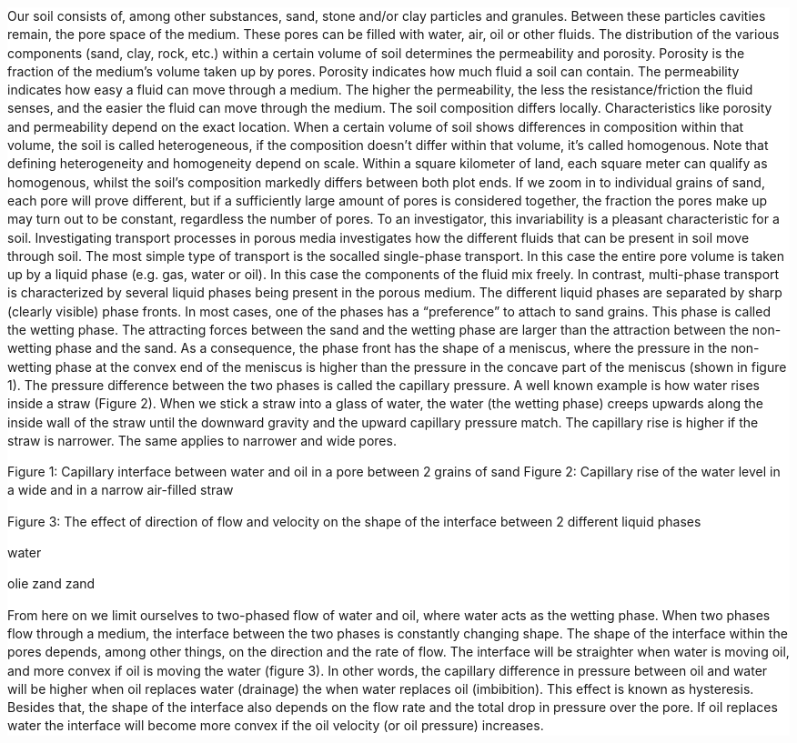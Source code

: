 Our soil consists of, among other substances, sand, stone and/or clay particles and granules. Between these particles cavities remain, the pore space of the medium. These pores can be filled with water, air, oil or other fluids. The distribution of the various components (sand, clay, rock, etc.) within a certain volume of soil determines the permeability and porosity. Porosity is the fraction of the medium’s volume taken up by pores. Porosity indicates how much fluid a soil can contain. The permeability indicates how easy a fluid can move through a medium. The higher the permeability, the less the resistance/friction the fluid senses, and the easier the fluid can move through the medium. The soil composition differs locally. Characteristics like porosity and permeability depend on the exact location. When a certain volume of soil shows differences in composition within that volume, the soil is called heterogeneous, if the composition doesn’t differ within that volume, it’s called homogenous. Note that defining heterogeneity and homogeneity depend on scale. Within a square kilometer of land, each square meter can qualify as homogenous, whilst the soil’s composition markedly differs between both plot ends. If we zoom in to individual grains of sand, each pore will prove different, but if a sufficiently large amount of pores is considered together, the fraction the pores make up may turn out to be constant, regardless the number of pores. To an investigator, this invariability is a pleasant characteristic for a soil. Investigating transport processes in porous media investigates how the different fluids that can be present in soil move through soil. The most simple type of transport is the socalled single-phase transport. In this case the entire pore volume is taken up by a liquid phase (e.g. gas, water or oil). In this case the components of the fluid mix freely. In contrast, multi-phase transport is characterized by several liquid phases being present in the porous medium. The different liquid phases are separated by sharp (clearly visible) phase fronts. In most cases, one of the phases has a “preference” to attach to sand grains. This phase is called the wetting phase. The attracting forces between the sand and the wetting phase are larger than the attraction between the non-wetting phase and the sand. As a consequence, the phase front has the shape of a meniscus, where the pressure in the non-wetting phase at the convex end of the meniscus is higher than the pressure in the concave part of the meniscus (shown in figure 1). The pressure difference between the two phases is called the capillary pressure. A well known example is how water rises inside a straw (Figure 2). When we stick a straw into a glass of water, the water (the wetting phase) creeps upwards along the inside wall of the straw until the downward gravity and the upward capillary pressure match. The capillary rise is higher if the straw is narrower. The same applies to narrower and wide pores. 


Figure 1: Capillary interface between water and oil in a pore between 2 grains of sand Figure 2: Capillary rise of the water level in a wide and in a narrow air-filled straw 

 Figure 3: The effect of direction of flow and velocity on the shape of the interface between 2 different liquid phases 

 water 

 olie zand zand 

From here on we limit ourselves to two-phased flow of water and oil, where water acts as the wetting phase. When two phases flow through a medium, the interface between the two phases is constantly changing shape. The shape of the interface within the pores depends, among other things, on the direction and the rate of flow. The interface will be straighter when water is moving oil, and more convex if oil is moving the water (figure 3). In other words, the capillary difference in pressure between oil and water will be higher when oil replaces water (drainage) the when water replaces oil (imbibition). This effect is known as hysteresis. Besides that, the shape of the interface also depends on the flow rate and the total drop in pressure over the pore. If oil replaces water the interface will become more convex if the oil velocity (or oil pressure) increases. 
